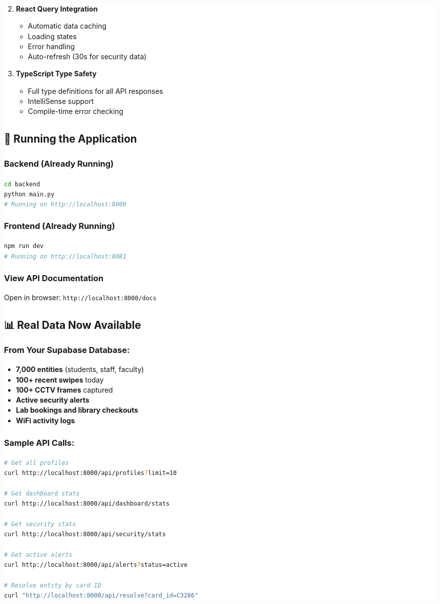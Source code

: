 2. **React Query Integration**
   - Automatic data caching
   - Loading states
   - Error handling
   - Auto-refresh (30s for security data)

3. **TypeScript Type Safety**
   - Full type definitions for all API responses
   - IntelliSense support
   - Compile-time error checking

## 🚀 Running the Application

### Backend (Already Running)
```bash
cd backend
python main.py
# Running on http://localhost:8000
```

### Frontend (Already Running)
```bash
npm run dev
# Running on http://localhost:8081
```

### View API Documentation
Open in browser: `http://localhost:8000/docs`

## 📊 Real Data Now Available

### From Your Supabase Database:
- **7,000 entities** (students, staff, faculty)
- **100+ recent swipes** today
- **100+ CCTV frames** captured
- **Active security alerts**
- **Lab bookings and library checkouts**
- **WiFi activity logs**

### Sample API Calls:
```bash
# Get all profiles
curl http://localhost:8000/api/profiles?limit=10

# Get dashboard stats
curl http://localhost:8000/api/dashboard/stats

# Get security stats
curl http://localhost:8000/api/security/stats

# Get active alerts
curl http://localhost:8000/api/alerts?status=active

# Resolve entity by card ID
curl "http://localhost:8000/api/resolve?card_id=C3286"
```
